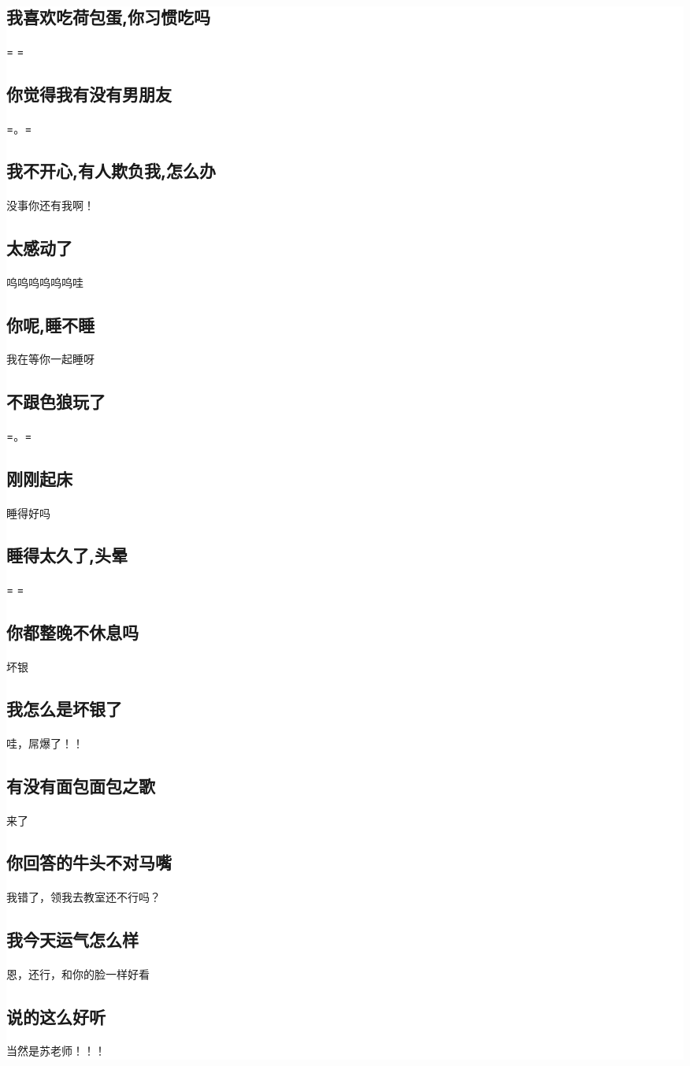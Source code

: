 ## 我喜欢吃荷包蛋,你习惯吃吗
= =

## 你觉得我有没有男朋友
=。=

## 我不开心,有人欺负我,怎么办
没事你还有我啊！

## 太感动了
呜呜呜呜呜呜哇

## 你呢,睡不睡
我在等你一起睡呀

## 不跟色狼玩了
=。=

## 刚刚起床
睡得好吗

## 睡得太久了,头晕
= =

## 你都整晚不休息吗
坏银

## 我怎么是坏银了
哇，屌爆了！！

## 有没有面包面包之歌
来了

## 你回答的牛头不对马嘴
我错了，领我去教室还不行吗？

## 我今天运气怎么样
恩，还行，和你的脸一样好看

## 说的这么好听
当然是苏老师！！！
